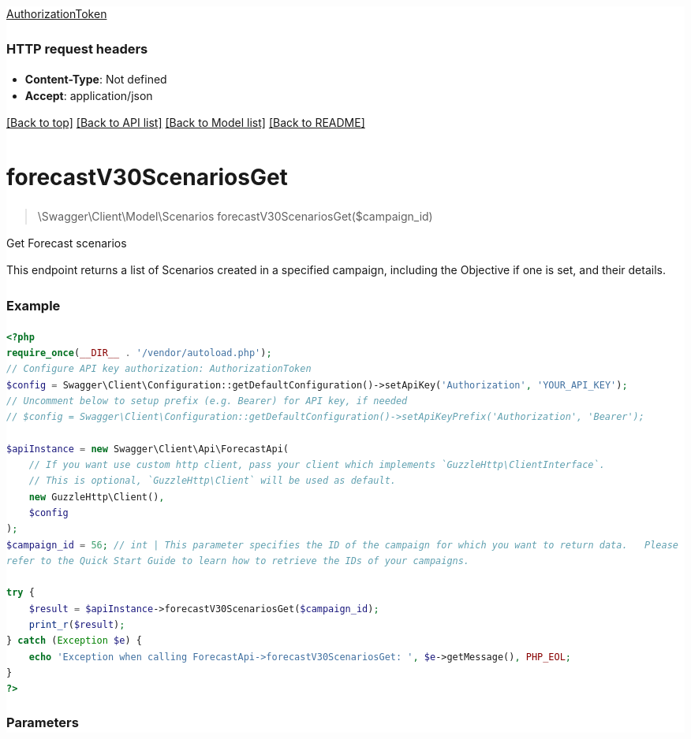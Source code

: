 [AuthorizationToken](../../README.md#AuthorizationToken)

### HTTP request headers

 - **Content-Type**: Not defined
 - **Accept**: application/json

[[Back to top]](#) [[Back to API list]](../../README.md#documentation-for-api-endpoints) [[Back to Model list]](../../README.md#documentation-for-models) [[Back to README]](../../README.md)

# **forecastV30ScenariosGet**
> \Swagger\Client\Model\Scenarios forecastV30ScenariosGet($campaign_id)

Get Forecast scenarios

This endpoint returns a list of Scenarios created in a specified campaign, including the Objective if one is set, and their details.

### Example
```php
<?php
require_once(__DIR__ . '/vendor/autoload.php');
// Configure API key authorization: AuthorizationToken
$config = Swagger\Client\Configuration::getDefaultConfiguration()->setApiKey('Authorization', 'YOUR_API_KEY');
// Uncomment below to setup prefix (e.g. Bearer) for API key, if needed
// $config = Swagger\Client\Configuration::getDefaultConfiguration()->setApiKeyPrefix('Authorization', 'Bearer');

$apiInstance = new Swagger\Client\Api\ForecastApi(
    // If you want use custom http client, pass your client which implements `GuzzleHttp\ClientInterface`.
    // This is optional, `GuzzleHttp\Client` will be used as default.
    new GuzzleHttp\Client(),
    $config
);
$campaign_id = 56; // int | This parameter specifies the ID of the campaign for which you want to return data.   Please refer to the Quick Start Guide to learn how to retrieve the IDs of your campaigns.

try {
    $result = $apiInstance->forecastV30ScenariosGet($campaign_id);
    print_r($result);
} catch (Exception $e) {
    echo 'Exception when calling ForecastApi->forecastV30ScenariosGet: ', $e->getMessage(), PHP_EOL;
}
?>
```

### Parameters
